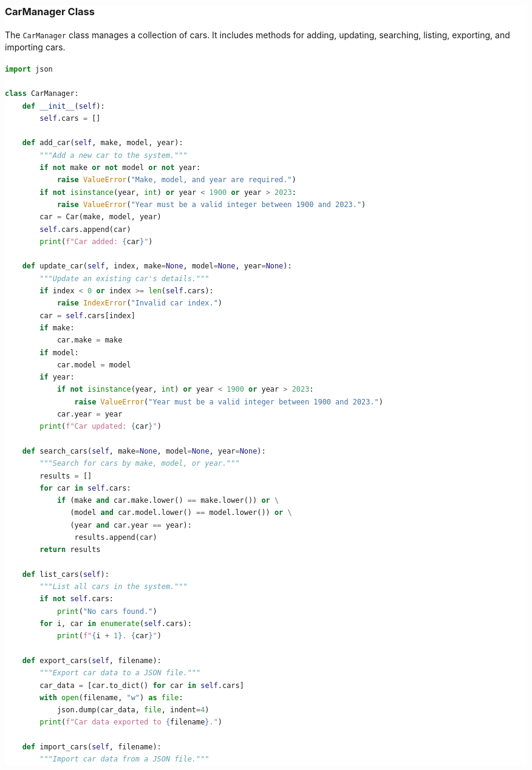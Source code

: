 
### CarManager Class

The `CarManager` class manages a collection of cars. It includes methods for adding, updating, searching, listing, exporting, and importing cars.

```python
import json

class CarManager:
    def __init__(self):
        self.cars = []

    def add_car(self, make, model, year):
        """Add a new car to the system."""
        if not make or not model or not year:
            raise ValueError("Make, model, and year are required.")
        if not isinstance(year, int) or year < 1900 or year > 2023:
            raise ValueError("Year must be a valid integer between 1900 and 2023.")
        car = Car(make, model, year)
        self.cars.append(car)
        print(f"Car added: {car}")

    def update_car(self, index, make=None, model=None, year=None):
        """Update an existing car's details."""
        if index < 0 or index >= len(self.cars):
            raise IndexError("Invalid car index.")
        car = self.cars[index]
        if make:
            car.make = make
        if model:
            car.model = model
        if year:
            if not isinstance(year, int) or year < 1900 or year > 2023:
                raise ValueError("Year must be a valid integer between 1900 and 2023.")
            car.year = year
        print(f"Car updated: {car}")

    def search_cars(self, make=None, model=None, year=None):
        """Search for cars by make, model, or year."""
        results = []
        for car in self.cars:
            if (make and car.make.lower() == make.lower()) or \
               (model and car.model.lower() == model.lower()) or \
               (year and car.year == year):
                results.append(car)
        return results

    def list_cars(self):
        """List all cars in the system."""
        if not self.cars:
            print("No cars found.")
        for i, car in enumerate(self.cars):
            print(f"{i + 1}. {car}")

    def export_cars(self, filename):
        """Export car data to a JSON file."""
        car_data = [car.to_dict() for car in self.cars]
        with open(filename, "w") as file:
            json.dump(car_data, file, indent=4)
        print(f"Car data exported to {filename}.")

    def import_cars(self, filename):
        """Import car data from a JSON file."""
```